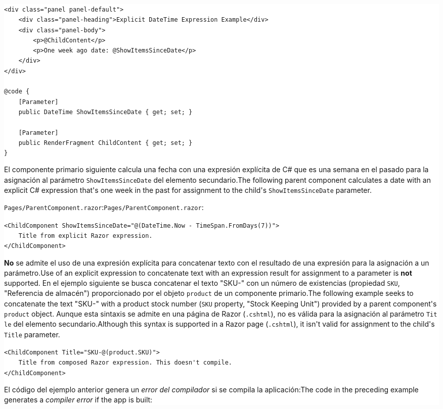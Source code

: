   ```razor
  <div class="panel panel-default">
      <div class="panel-heading">Explicit DateTime Expression Example</div>
      <div class="panel-body">
          <p>@ChildContent</p>
          <p>One week ago date: @ShowItemsSinceDate</p>
      </div>
  </div>

  @code {
      [Parameter]
      public DateTime ShowItemsSinceDate { get; set; }

      [Parameter]
      public RenderFragment ChildContent { get; set; }
  }
  ```
  
  <span data-ttu-id="9ff9c-237">El componente primario siguiente calcula una fecha con una expresión explícita de C# que es una semana en el pasado para la asignación al parámetro `ShowItemsSinceDate` del elemento secundario.</span><span class="sxs-lookup"><span data-stu-id="9ff9c-237">The following parent component calculates a date with an explicit C# expression that's one week in the past for assignment to the child's `ShowItemsSinceDate` parameter.</span></span>
  
  <span data-ttu-id="9ff9c-238">`Pages/ParentComponent.razor`:</span><span class="sxs-lookup"><span data-stu-id="9ff9c-238">`Pages/ParentComponent.razor`:</span></span>

  ```razor
  <ChildComponent ShowItemsSinceDate="@(DateTime.Now - TimeSpan.FromDays(7))">
      Title from explicit Razor expression.
  </ChildComponent>
  ```

  <span data-ttu-id="9ff9c-239">**No** se admite el uso de una expresión explícita para concatenar texto con el resultado de una expresión para la asignación a un parámetro.</span><span class="sxs-lookup"><span data-stu-id="9ff9c-239">Use of an explicit expression to concatenate text with an expression result for assignment to a parameter is **not** supported.</span></span> <span data-ttu-id="9ff9c-240">En el ejemplo siguiente se busca concatenar el texto "SKU-" con un número de existencias (propiedad `SKU`, "Referencia de almacén") proporcionado por el objeto `product` de un componente primario.</span><span class="sxs-lookup"><span data-stu-id="9ff9c-240">The following example seeks to concatenate the text "SKU-" with a product stock number (`SKU` property, "Stock Keeping Unit") provided by a parent component's `product` object.</span></span> <span data-ttu-id="9ff9c-241">Aunque esta sintaxis se admite en una página de Razor (`.cshtml`), no es válida para la asignación al parámetro `Title` del elemento secundario.</span><span class="sxs-lookup"><span data-stu-id="9ff9c-241">Although this syntax is supported in a Razor page (`.cshtml`), it isn't valid for assignment to the child's `Title` parameter.</span></span>
  
  ```razor
  <ChildComponent Title="SKU-@(product.SKU)">
      Title from composed Razor expression. This doesn't compile.
  </ChildComponent>
  ```
  
  <span data-ttu-id="9ff9c-242">El código del ejemplo anterior genera un *error del compilador* si se compila la aplicación:</span><span class="sxs-lookup"><span data-stu-id="9ff9c-242">The code in the preceding example generates a *compiler error* if the app is built:</span></span>
  